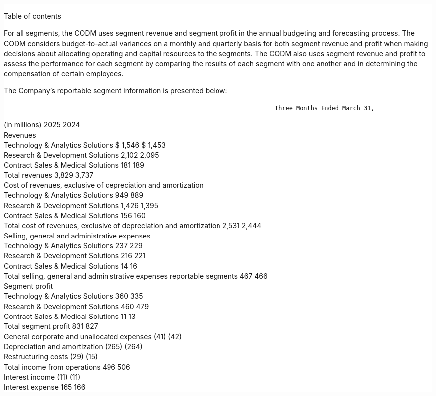 * * *

Table of contents

For all segments, the CODM uses segment revenue and segment profit in the annual budgeting and forecasting process. The CODM considers budget-to-actual variances on a monthly and quarterly basis for both segment revenue and profit when making decisions about allocating operating and capital resources to the segments. The CODM also uses segment revenue and profit to assess the performance for each segment by comparing the results of each segment with one another and in determining the compensation of certain employees.

The Company’s reportable segment information is presented below:

                                                                                                                                                                  
                                                                                Three Months Ended March 31,               
(in millions)                                                                   2025                                 2024                     
Revenues                                                                                                                                      
Technology & Analytics Solutions                                                $                             1,546               $  1,453            
Research & Development Solutions                                                2,102                                      2,095                  
Contract Sales & Medical Solutions                                              181                                        189                    
Total revenues                                                                  3,829                                      3,737                  
Cost of revenues, exclusive of depreciation and amortization                                                                         
Technology & Analytics Solutions                                                949                                        889                    
Research & Development Solutions                                                1,426                                      1,395                  
Contract Sales & Medical Solutions                                              156                                        160                    
Total cost of revenues, exclusive of depreciation and amortization              2,531                                      2,444                  
Selling, general and administrative expenses                                                                                                  
Technology & Analytics Solutions                                                237                                        229                    
Research & Development Solutions                                                216                                        221                    
Contract Sales & Medical Solutions                                              14                                         16                     
Total selling, general and administrative expenses reportable segments          467                                        466                    
Segment profit                                                                                                                                
Technology & Analytics Solutions                                                360                                        335                    
Research & Development Solutions                                                460                                        479                    
Contract Sales & Medical Solutions                                              11                                         13                     
Total segment profit                                                            831                                        827                    
General corporate and unallocated expenses                                      (41)                                       (42)                   
Depreciation and amortization                                                   (265)                                      (264)                  
Restructuring costs                                                             (29)                                       (15)                   
Total income from operations                                                    496                                        506                    
Interest income                                                                 (11)                                       (11)                   
Interest expense                                                                165                                        166                    